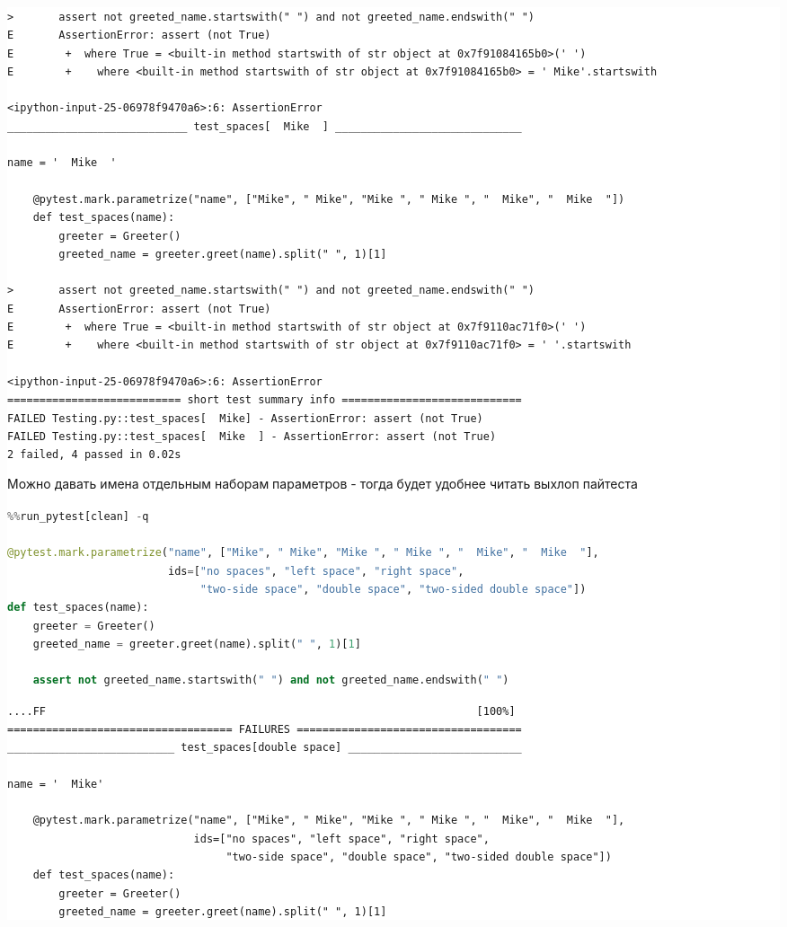     >       assert not greeted_name.startswith(" ") and not greeted_name.endswith(" ")
    E       AssertionError: assert (not True)
    E        +  where True = <built-in method startswith of str object at 0x7f91084165b0>(' ')
    E        +    where <built-in method startswith of str object at 0x7f91084165b0> = ' Mike'.startswith
    
    <ipython-input-25-06978f9470a6>:6: AssertionError
    ____________________________ test_spaces[  Mike  ] _____________________________
    
    name = '  Mike  '
    
        @pytest.mark.parametrize("name", ["Mike", " Mike", "Mike ", " Mike ", "  Mike", "  Mike  "])
        def test_spaces(name):
            greeter = Greeter()
            greeted_name = greeter.greet(name).split(" ", 1)[1]
        
    >       assert not greeted_name.startswith(" ") and not greeted_name.endswith(" ")
    E       AssertionError: assert (not True)
    E        +  where True = <built-in method startswith of str object at 0x7f9110ac71f0>(' ')
    E        +    where <built-in method startswith of str object at 0x7f9110ac71f0> = ' '.startswith
    
    <ipython-input-25-06978f9470a6>:6: AssertionError
    =========================== short test summary info ============================
    FAILED Testing.py::test_spaces[  Mike] - AssertionError: assert (not True)
    FAILED Testing.py::test_spaces[  Mike  ] - AssertionError: assert (not True)
    2 failed, 4 passed in 0.02s


Можно давать имена отдельным наборам параметров - тогда будет удобнее читать выхлоп пайтеста


```python
%%run_pytest[clean] -q

@pytest.mark.parametrize("name", ["Mike", " Mike", "Mike ", " Mike ", "  Mike", "  Mike  "],
                         ids=["no spaces", "left space", "right space", 
                              "two-side space", "double space", "two-sided double space"])
def test_spaces(name):
    greeter = Greeter()
    greeted_name = greeter.greet(name).split(" ", 1)[1]
    
    assert not greeted_name.startswith(" ") and not greeted_name.endswith(" ")
```

    ....FF                                                                   [100%]
    =================================== FAILURES ===================================
    __________________________ test_spaces[double space] ___________________________
    
    name = '  Mike'
    
        @pytest.mark.parametrize("name", ["Mike", " Mike", "Mike ", " Mike ", "  Mike", "  Mike  "],
                                 ids=["no spaces", "left space", "right space",
                                      "two-side space", "double space", "two-sided double space"])
        def test_spaces(name):
            greeter = Greeter()
            greeted_name = greeter.greet(name).split(" ", 1)[1]
        